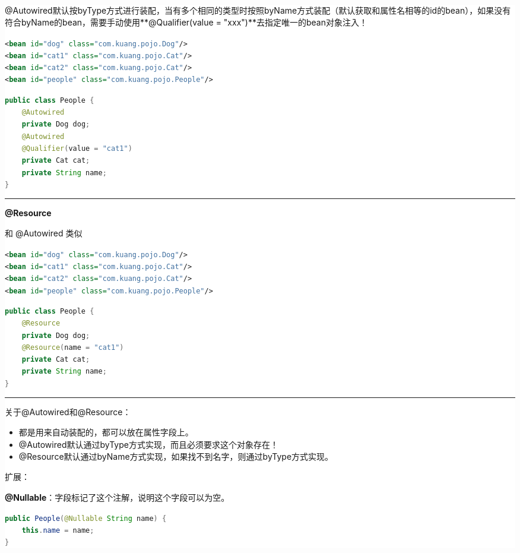 @Autowired默认按byType方式进行装配，当有多个相同的类型时按照byName方式装配（默认获取和属性名相等的id的bean），如果没有符合byName的bean，需要手动使用**@Qualifier(value = "xxx")**去指定唯一的bean对象注入！

```xml
<bean id="dog" class="com.kuang.pojo.Dog"/>
<bean id="cat1" class="com.kuang.pojo.Cat"/>
<bean id="cat2" class="com.kuang.pojo.Cat"/>
<bean id="people" class="com.kuang.pojo.People"/>
```

```java
public class People {
    @Autowired
    private Dog dog;
    @Autowired
    @Qualifier(value = "cat1")
    private Cat cat;
    private String name;
}
```

---

**@Resource**

和 @Autowired 类似

```xml
<bean id="dog" class="com.kuang.pojo.Dog"/>
<bean id="cat1" class="com.kuang.pojo.Cat"/>
<bean id="cat2" class="com.kuang.pojo.Cat"/>
<bean id="people" class="com.kuang.pojo.People"/>
```

```java
public class People {
    @Resource
    private Dog dog;
    @Resource(name = "cat1")
    private Cat cat;
    private String name;
}
```

---

关于@Autowired和@Resource：

- 都是用来自动装配的，都可以放在属性字段上。
- @Autowired默认通过byType方式实现，而且必须要求这个对象存在！
- @Resource默认通过byName方式实现，如果找不到名字，则通过byType方式实现。



扩展：

**@Nullable**：字段标记了这个注解，说明这个字段可以为空。

```java
public People(@Nullable String name) {
    this.name = name;
}
```
